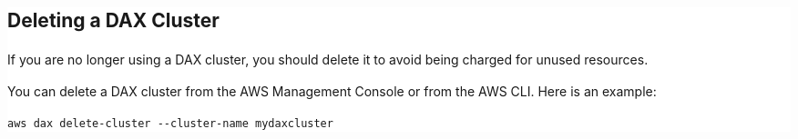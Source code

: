 ## Deleting a DAX Cluster<a name="DAX.cluster-management.deleting"></a>

If you are no longer using a DAX cluster, you should delete it to avoid being charged for unused resources\.

You can delete a DAX cluster from the AWS Management Console or from the AWS CLI\. Here is an example:

```
aws dax delete-cluster --cluster-name mydaxcluster
```